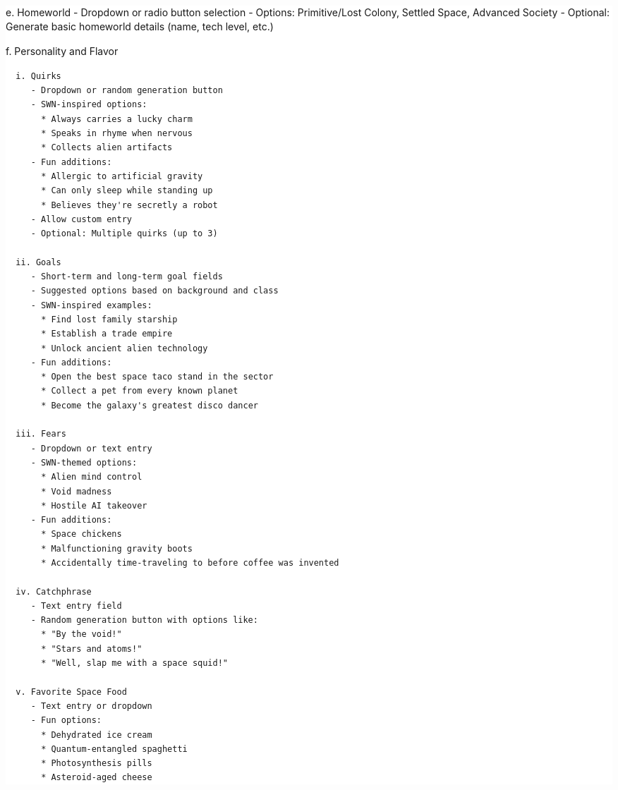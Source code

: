    e. Homeworld
      - Dropdown or radio button selection
      - Options: Primitive/Lost Colony, Settled Space, Advanced Society
      - Optional: Generate basic homeworld details (name, tech level, etc.)

f. Personality and Flavor

      i. Quirks
         - Dropdown or random generation button
         - SWN-inspired options:
           * Always carries a lucky charm
           * Speaks in rhyme when nervous
           * Collects alien artifacts
         - Fun additions:
           * Allergic to artificial gravity
           * Can only sleep while standing up
           * Believes they're secretly a robot
         - Allow custom entry
         - Optional: Multiple quirks (up to 3)

      ii. Goals
         - Short-term and long-term goal fields
         - Suggested options based on background and class
         - SWN-inspired examples:
           * Find lost family starship
           * Establish a trade empire
           * Unlock ancient alien technology
         - Fun additions:
           * Open the best space taco stand in the sector
           * Collect a pet from every known planet
           * Become the galaxy's greatest disco dancer

      iii. Fears
         - Dropdown or text entry
         - SWN-themed options:
           * Alien mind control
           * Void madness
           * Hostile AI takeover
         - Fun additions:
           * Space chickens
           * Malfunctioning gravity boots
           * Accidentally time-traveling to before coffee was invented

      iv. Catchphrase
         - Text entry field
         - Random generation button with options like:
           * "By the void!"
           * "Stars and atoms!"
           * "Well, slap me with a space squid!"

      v. Favorite Space Food
         - Text entry or dropdown
         - Fun options:
           * Dehydrated ice cream
           * Quantum-entangled spaghetti
           * Photosynthesis pills
           * Asteroid-aged cheese
